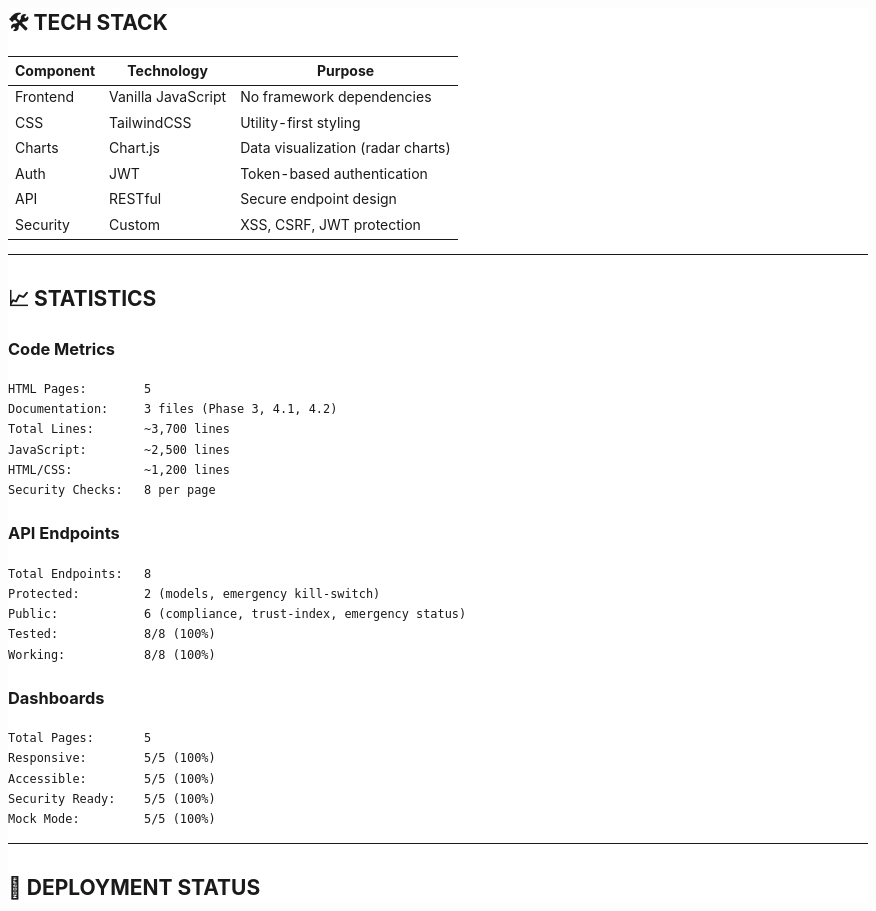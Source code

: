 ## 🛠 TECH STACK

| Component | Technology | Purpose |
|-----------|------------|---------|
| Frontend | Vanilla JavaScript | No framework dependencies |
| CSS | TailwindCSS | Utility-first styling |
| Charts | Chart.js | Data visualization (radar charts) |
| Auth | JWT | Token-based authentication |
| API | RESTful | Secure endpoint design |
| Security | Custom | XSS, CSRF, JWT protection |

---

## 📈 STATISTICS

### Code Metrics
```
HTML Pages:        5
Documentation:     3 files (Phase 3, 4.1, 4.2)
Total Lines:       ~3,700 lines
JavaScript:        ~2,500 lines
HTML/CSS:          ~1,200 lines
Security Checks:   8 per page
```

### API Endpoints
```
Total Endpoints:   8
Protected:         2 (models, emergency kill-switch)
Public:            6 (compliance, trust-index, emergency status)
Tested:            8/8 (100%)
Working:           8/8 (100%)
```

### Dashboards
```
Total Pages:       5
Responsive:        5/5 (100%)
Accessible:        5/5 (100%)
Security Ready:    5/5 (100%)
Mock Mode:         5/5 (100%)
```

---

## 🚀 DEPLOYMENT STATUS
